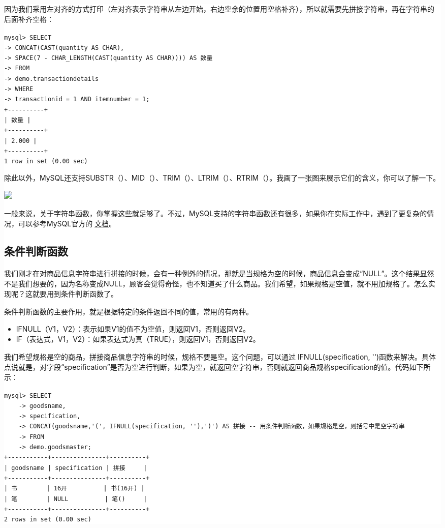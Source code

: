 因为我们采用左对齐的方式打印（左对齐表示字符串从左边开始，右边空余的位置用空格补齐），所以就需要先拼接字符串，再在字符串的后面补齐空格：

```
mysql> SELECT
-> CONCAT(CAST(quantity AS CHAR),
-> SPACE(7 - CHAR_LENGTH(CAST(quantity AS CHAR)))) AS 数量
-> FROM
-> demo.transactiondetails
-> WHERE
-> transactionid = 1 AND itemnumber = 1;
+----------+
| 数量 |
+----------+
| 2.000 |
+----------+
1 row in set (0.00 sec)

```

除此以外，MySQL还支持SUBSTR（）、MID（）、TRIM（）、LTRIM（）、RTRIM（）。我画了一张图来展示它们的含义，你可以了解一下。

![](https://static001.geekbang.org/resource/image/86/d9/86f0f4ebe3055db5c112784d86aa07d9.jpg?wh=3760*1527)

一般来说，关于字符串函数，你掌握这些就足够了。不过，MySQL支持的字符串函数还有很多，如果你在实际工作中，遇到了更复杂的情况，可以参考MySQL官方的 [文档](https://dev.mysql.com/doc/refman/8.0/en/string-functions.html)。

## 条件判断函数

我们刚才在对商品信息字符串进行拼接的时候，会有一种例外的情况，那就是当规格为空的时候，商品信息会变成“NULL”。这个结果显然不是我们想要的，因为名称变成NULL，顾客会觉得奇怪，也不知道买了什么商品。我们希望，如果规格是空值，就不用加规格了。怎么实现呢？这就要用到条件判断函数了。

条件判断函数的主要作用，就是根据特定的条件返回不同的值，常用的有两种。

- IFNULL（V1，V2）：表示如果V1的值不为空值，则返回V1，否则返回V2。
- IF（表达式，V1，V2）：如果表达式为真（TRUE），则返回V1，否则返回V2。

我们希望规格是空的商品，拼接商品信息字符串的时候，规格不要是空。这个问题，可以通过 IFNULL(specification, '')函数来解决。具体点说就是，对字段“specification”是否为空进行判断，如果为空，就返回空字符串，否则就返回商品规格specification的值。代码如下所示：

```
mysql> SELECT
    -> goodsname,
    -> specification,
    -> CONCAT(goodsname,'(', IFNULL(specification, ''),')') AS 拼接 -- 用条件判断函数，如果规格是空，则括号中是空字符串
    -> FROM
    -> demo.goodsmaster;
+-----------+---------------+----------+
| goodsname | specification | 拼接     |
+-----------+---------------+----------+
| 书        | 16开          | 书(16开) |
| 笔        | NULL          | 笔()     |
+-----------+---------------+----------+
2 rows in set (0.00 sec)

```
